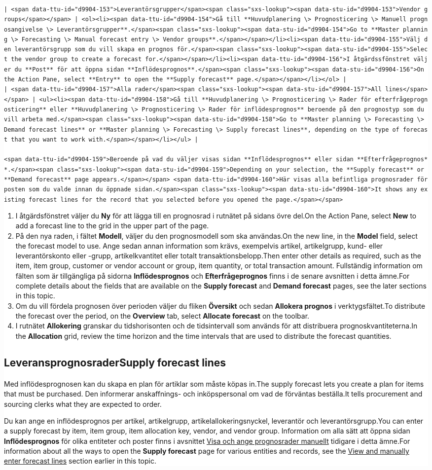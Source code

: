    | <span data-ttu-id="d9904-153">Leverantörsgrupper</span><span class="sxs-lookup"><span data-stu-id="d9904-153">Vendor groups</span></span> | <ol><li><span data-ttu-id="d9904-154">Gå till **Huvudplanering \> Prognosticering \> Manuell prognosangivelse \> Leverantörsgrupper**.</span><span class="sxs-lookup"><span data-stu-id="d9904-154">Go to **Master planning \> Forecasting \> Manual forecast entry \> Vendor groups**.</span></span></li><li><span data-ttu-id="d9904-155">Välj den leverantörsgrupp som du vill skapa en prognos för.</span><span class="sxs-lookup"><span data-stu-id="d9904-155">Select the vendor group to create a forecast for.</span></span></li><li><span data-ttu-id="d9904-156">I åtgärdssfönstret väljer du **Post** för att öppna sidan **Inflödesprognos**.</span><span class="sxs-lookup"><span data-stu-id="d9904-156">On the Action Pane, select **Entry** to open the **Supply forecast** page.</span></span></li></ol> | 
    | <span data-ttu-id="d9904-157">Alla rader</span><span class="sxs-lookup"><span data-stu-id="d9904-157">All lines</span></span> | <ul><li><span data-ttu-id="d9904-158">Gå till **Huvudplanering \> Prognosticering \> Rader för efterfrågeprognosticering** eller **Huvudplanering \> Prognosticering \> Rader för inflödesprognos** beroende på den prognostyp som du vill arbeta med.</span><span class="sxs-lookup"><span data-stu-id="d9904-158">Go to **Master planning \> Forecasting \> Demand forecast lines** or **Master planning \> Forecasting \> Supply forecast lines**, depending on the type of forecast that you want to work with.</span></span></li></ul> |

    <span data-ttu-id="d9904-159">Beroende på vad du väljer visas sidan **Inflödesprognos** eller sidan **Efterfrågeprognos**.</span><span class="sxs-lookup"><span data-stu-id="d9904-159">Depending on your selection, the **Supply forecast** or **Demand forecast** page appears.</span></span> <span data-ttu-id="d9904-160">Här visas alla befintliga prognosrader för posten som du valde innan du öppnade sidan.</span><span class="sxs-lookup"><span data-stu-id="d9904-160">It shows any existing forecast lines for the record that you selected before you opened the page.</span></span>

1. <span data-ttu-id="d9904-161">I åtgärdsfönstret väljer du **Ny** för att lägga till en prognosrad i rutnätet på sidans övre del.</span><span class="sxs-lookup"><span data-stu-id="d9904-161">On the Action Pane, select **New** to add a forecast line to the grid in the upper part of the page.</span></span>
1. <span data-ttu-id="d9904-162">På den nya raden, i fältet **Modell**, väljer du den prognosmodell som ska användas.</span><span class="sxs-lookup"><span data-stu-id="d9904-162">On the new line, in the **Model** field, select the forecast model to use.</span></span> <span data-ttu-id="d9904-163">Ange sedan annan information som krävs, exempelvis artikel, artikelgrupp, kund- eller leverantörskonto eller -grupp, artikelkvantitet eller totalt transaktionsbelopp.</span><span class="sxs-lookup"><span data-stu-id="d9904-163">Then enter other details as required, such as the item, item group, customer or vendor account or group, item quantity, or total transaction amount.</span></span> <span data-ttu-id="d9904-164">Fullständig information om fälten som är tillgängliga på sidorna **Inflödesprognos** och **Efterfrågeprognos** finns i de senare avsnitten i detta ämne.</span><span class="sxs-lookup"><span data-stu-id="d9904-164">For complete details about the fields that are available on the **Supply forecast** and **Demand forecast** pages, see the later sections in this topic.</span></span>
1. <span data-ttu-id="d9904-165">Om du vill fördela prognosen över perioden väljer du fliken **Översikt** och sedan **Allokera prognos** i verktygsfältet.</span><span class="sxs-lookup"><span data-stu-id="d9904-165">To distribute the forecast over the period, on the **Overview** tab, select **Allocate forecast** on the toolbar.</span></span>
1. <span data-ttu-id="d9904-166">I rutnätet **Allokering** granskar du tidshorisonten och de tidsintervall som används för att distribuera prognoskvantiteterna.</span><span class="sxs-lookup"><span data-stu-id="d9904-166">In the **Allocation** grid, review the time horizon and the time intervals that are used to distribute the forecast quantities.</span></span>

## <a name="supply-forecast-lines"></a><span data-ttu-id="d9904-167">Leveransprognosrader</span><span class="sxs-lookup"><span data-stu-id="d9904-167">Supply forecast lines</span></span>

<span data-ttu-id="d9904-168">Med inflödesprognosen kan du skapa en plan för artiklar som måste köpas in.</span><span class="sxs-lookup"><span data-stu-id="d9904-168">The supply forecast lets you create a plan for items that must be purchased.</span></span> <span data-ttu-id="d9904-169">Den informerar anskaffnings- och inköpspersonal om vad de förväntas beställa.</span><span class="sxs-lookup"><span data-stu-id="d9904-169">It tells procurement and sourcing clerks what they are expected to order.</span></span>

<span data-ttu-id="d9904-170">Du kan ange en inflödesprognos per artikel, artikelgrupp, artikelallokeringsnyckel, leverantör och leverantörsgrupp.</span><span class="sxs-lookup"><span data-stu-id="d9904-170">You can enter a supply forecast by item, item group, item allocation key, vendor, and vendor group.</span></span> <span data-ttu-id="d9904-171">Information om alla sätt att öppna sidan **Inflödesprognos** för olika entiteter och poster finns i avsnittet [Visa och ange prognosrader manuellt](#manual-entry) tidigare i detta ämne.</span><span class="sxs-lookup"><span data-stu-id="d9904-171">For information about all the ways to open the **Supply forecast** page for various entities and records, see the [View and manually enter forecast lines](#manual-entry) section earlier in this topic.</span></span>
